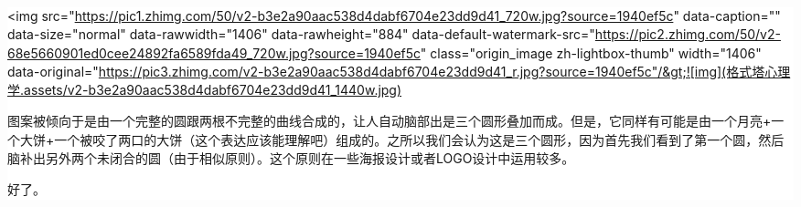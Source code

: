 &lt;img src="https://pic1.zhimg.com/50/v2-b3e2a90aac538d4dabf6704e23dd9d41_720w.jpg?source=1940ef5c" data-caption="" data-size="normal" data-rawwidth="1406" data-rawheight="884" data-default-watermark-src="https://pic2.zhimg.com/50/v2-68e5660901ed0cee24892fa6589fda49_720w.jpg?source=1940ef5c" class="origin_image zh-lightbox-thumb" width="1406" data-original="https://pic3.zhimg.com/v2-b3e2a90aac538d4dabf6704e23dd9d41_r.jpg?source=1940ef5c"/&gt;![img](格式塔心理学.assets/v2-b3e2a90aac538d4dabf6704e23dd9d41_1440w.jpg)

图案被倾向于是由一个完整的圆跟两根不完整的曲线合成的，让人自动脑部出是三个圆形叠加而成。但是，它同样有可能是由一个月亮+一个大饼+一个被咬了两口的大饼（这个表达应该能理解吧）组成的。之所以我们会认为这是三个圆形，因为首先我们看到了第一个圆，然后脑补出另外两个未闭合的圆（由于相似原则）。这个原则在一些海报设计或者LOGO设计中运用较多。

好了。
